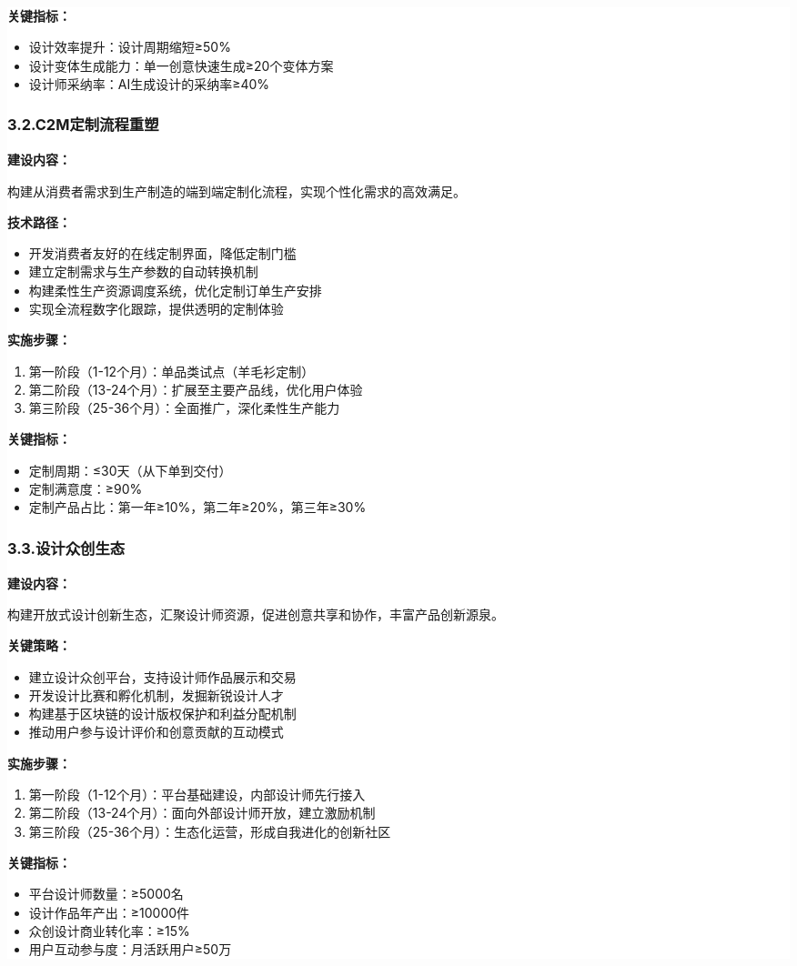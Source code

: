**关键指标：**
- 设计效率提升：设计周期缩短≥50%
- 设计变体生成能力：单一创意快速生成≥20个变体方案
- 设计师采纳率：AI生成设计的采纳率≥40%

### 3.2.C2M定制流程重塑

**建设内容：**

构建从消费者需求到生产制造的端到端定制化流程，实现个性化需求的高效满足。

**技术路径：**
- 开发消费者友好的在线定制界面，降低定制门槛
- 建立定制需求与生产参数的自动转换机制
- 构建柔性生产资源调度系统，优化定制订单生产安排
- 实现全流程数字化跟踪，提供透明的定制体验

**实施步骤：**
1. 第一阶段（1-12个月）：单品类试点（羊毛衫定制）
2. 第二阶段（13-24个月）：扩展至主要产品线，优化用户体验
3. 第三阶段（25-36个月）：全面推广，深化柔性生产能力

**关键指标：**
- 定制周期：≤30天（从下单到交付）
- 定制满意度：≥90%
- 定制产品占比：第一年≥10%，第二年≥20%，第三年≥30%

### 3.3.设计众创生态

**建设内容：**

构建开放式设计创新生态，汇聚设计师资源，促进创意共享和协作，丰富产品创新源泉。

**关键策略：**
- 建立设计众创平台，支持设计师作品展示和交易
- 开发设计比赛和孵化机制，发掘新锐设计人才
- 构建基于区块链的设计版权保护和利益分配机制
- 推动用户参与设计评价和创意贡献的互动模式

**实施步骤：**
1. 第一阶段（1-12个月）：平台基础建设，内部设计师先行接入
2. 第二阶段（13-24个月）：面向外部设计师开放，建立激励机制
3. 第三阶段（25-36个月）：生态化运营，形成自我进化的创新社区

**关键指标：**
- 平台设计师数量：≥5000名
- 设计作品年产出：≥10000件
- 众创设计商业转化率：≥15%
- 用户互动参与度：月活跃用户≥50万 
